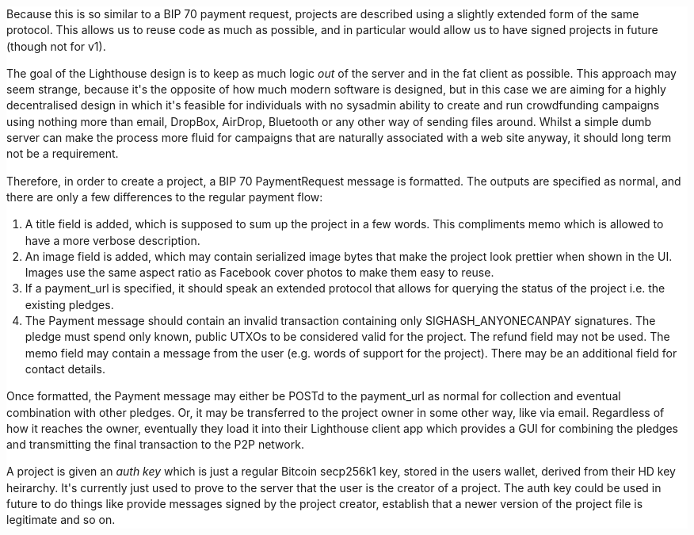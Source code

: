 Because this is so similar to a BIP 70 payment request, projects are described using a slightly extended form of the
same protocol. This allows us to reuse code as much as possible, and in particular would allow us to have
signed projects in future (though not for v1).

The goal of the Lighthouse design is to keep as much logic _out_ of the server and in the fat client as possible. This
approach may seem strange, because it's the opposite of how much modern software is designed, but in this case we are
aiming for a highly decentralised design in which it's feasible for individuals with no sysadmin ability to create and
run crowdfunding campaigns using nothing more than email, DropBox, AirDrop, Bluetooth or any other way of sending files
around. Whilst a simple dumb server can make the process more fluid for campaigns that are naturally associated with
a web site anyway, it should long term not be a requirement.

Therefore, in order to create a project, a BIP 70 PaymentRequest message is formatted. The outputs
are specified as normal, and there are only a few differences to the regular payment flow:

1. A title field is added, which is supposed to sum up the project in a few words. This compliments
   memo which is allowed to have a more verbose description.
2. An image field is added, which may contain serialized image bytes that make the project look prettier when
   shown in the UI. Images use the same aspect ratio as Facebook cover photos to make them easy to reuse.
3. If a payment_url is specified, it should speak an extended protocol that allows for querying the status of the
   project i.e. the existing pledges.
4. The Payment message should contain an invalid transaction containing only SIGHASH_ANYONECANPAY signatures. The
   pledge must spend only known, public UTXOs to be considered valid for the project. The refund field may
   not be used. The memo field may contain a message from the user (e.g. words of support for the project). There
   may be an additional field for contact details.

Once formatted, the Payment message may either be POSTd to the payment_url as normal for collection and eventual
combination with other pledges. Or, it may be transferred to the project owner in some other way, like via email.
Regardless of how it reaches the owner, eventually they load it into their Lighthouse client app which provides a GUI
for combining the pledges and transmitting the final transaction to the P2P network.

A project is given an *auth key* which is just a regular Bitcoin secp256k1 key, stored in the users wallet, derived 
from their HD key heirarchy. It's currently just used to prove to the server that the user is the creator of a project.
The auth key could be used in future to do things like provide messages signed by the project creator, establish that 
a newer version of the project file is legitimate and so on.
